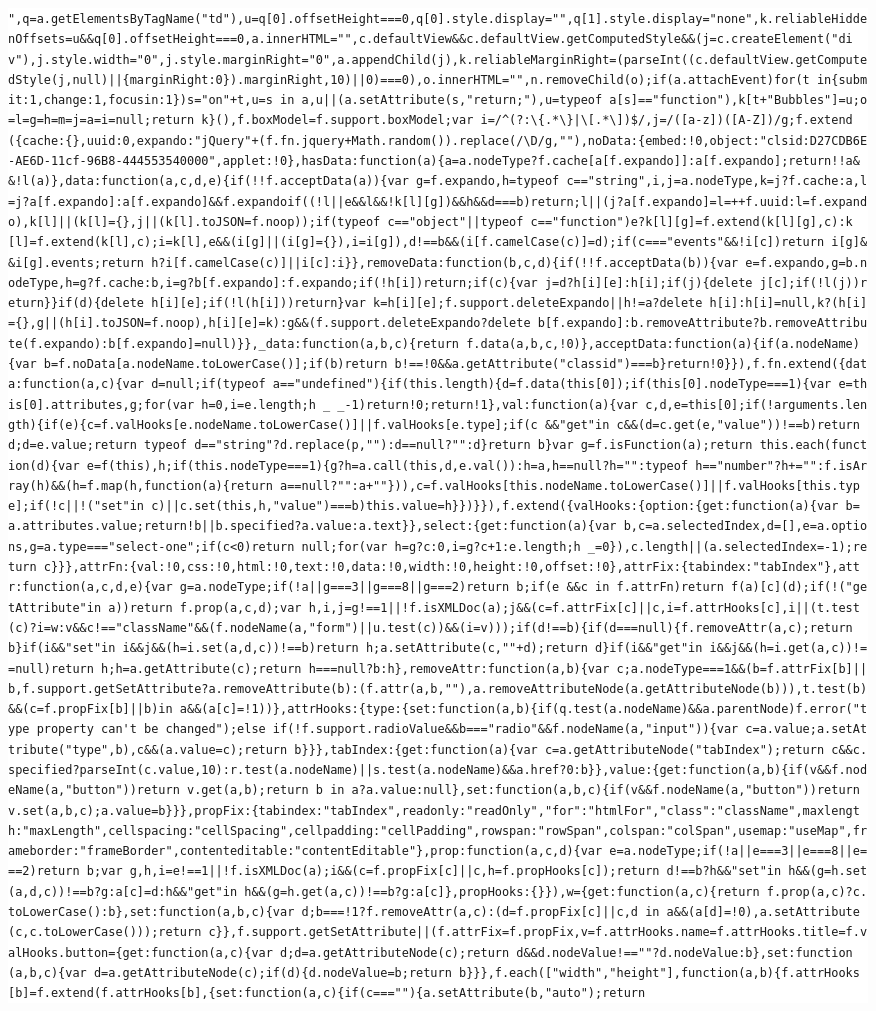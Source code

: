     ",q=a.getElementsByTagName("td"),u=q[0].offsetHeight===0,q[0].style.display="",q[1].style.display="none",k.reliableHiddenOffsets=u&&q[0].offsetHeight===0,a.innerHTML="",c.defaultView&&c.defaultView.getComputedStyle&&(j=c.createElement("div"),j.style.width="0",j.style.marginRight="0",a.appendChild(j),k.reliableMarginRight=(parseInt((c.defaultView.getComputedStyle(j,null)||{marginRight:0}).marginRight,10)||0)===0),o.innerHTML="",n.removeChild(o);if(a.attachEvent)for(t in{submit:1,change:1,focusin:1})s="on"+t,u=s in a,u||(a.setAttribute(s,"return;"),u=typeof a[s]=="function"),k[t+"Bubbles"]=u;o=l=g=h=m=j=a=i=null;return k}(),f.boxModel=f.support.boxModel;var i=/^(?:\{.*\}|\[.*\])$/,j=/([a-z])([A-Z])/g;f.extend({cache:{},uuid:0,expando:"jQuery"+(f.fn.jquery+Math.random()).replace(/\D/g,""),noData:{embed:!0,object:"clsid:D27CDB6E-AE6D-11cf-96B8-444553540000",applet:!0},hasData:function(a){a=a.nodeType?f.cache[a[f.expando]]:a[f.expando];return!!a&&!l(a)},data:function(a,c,d,e){if(!!f.acceptData(a)){var g=f.expando,h=typeof c=="string",i,j=a.nodeType,k=j?f.cache:a,l=j?a[f.expando]:a[f.expando]&&f.expandoif((!l||e&&l&&!k[l][g])&&h&&d===b)return;l||(j?a[f.expando]=l=++f.uuid:l=f.expando),k[l]||(k[l]={},j||(k[l].toJSON=f.noop));if(typeof c=="object"||typeof c=="function")e?k[l][g]=f.extend(k[l][g],c):k[l]=f.extend(k[l],c);i=k[l],e&&(i[g]||(i[g]={}),i=i[g]),d!==b&&(i[f.camelCase(c)]=d);if(c==="events"&&!i[c])return i[g]&&i[g].events;return h?i[f.camelCase(c)]||i[c]:i}},removeData:function(b,c,d){if(!!f.acceptData(b)){var e=f.expando,g=b.nodeType,h=g?f.cache:b,i=g?b[f.expando]:f.expando;if(!h[i])return;if(c){var j=d?h[i][e]:h[i];if(j){delete j[c];if(!l(j))return}}if(d){delete h[i][e];if(!l(h[i]))return}var k=h[i][e];f.support.deleteExpando||h!=a?delete h[i]:h[i]=null,k?(h[i]={},g||(h[i].toJSON=f.noop),h[i][e]=k):g&&(f.support.deleteExpando?delete b[f.expando]:b.removeAttribute?b.removeAttribute(f.expando):b[f.expando]=null)}},_data:function(a,b,c){return f.data(a,b,c,!0)},acceptData:function(a){if(a.nodeName){var b=f.noData[a.nodeName.toLowerCase()];if(b)return b!==!0&&a.getAttribute("classid")===b}return!0}}),f.fn.extend({data:function(a,c){var d=null;if(typeof a=="undefined"){if(this.length){d=f.data(this[0]);if(this[0].nodeType===1){var e=this[0].attributes,g;for(var h=0,i=e.length;h _ _-1)return!0;return!1},val:function(a){var c,d,e=this[0];if(!arguments.length){if(e){c=f.valHooks[e.nodeName.toLowerCase()]||f.valHooks[e.type];if(c &&"get"in c&&(d=c.get(e,"value"))!==b)return d;d=e.value;return typeof d=="string"?d.replace(p,""):d==null?"":d}return b}var g=f.isFunction(a);return this.each(function(d){var e=f(this),h;if(this.nodeType===1){g?h=a.call(this,d,e.val()):h=a,h==null?h="":typeof h=="number"?h+="":f.isArray(h)&&(h=f.map(h,function(a){return a==null?"":a+""})),c=f.valHooks[this.nodeName.toLowerCase()]||f.valHooks[this.type];if(!c||!("set"in c)||c.set(this,h,"value")===b)this.value=h}})}}),f.extend({valHooks:{option:{get:function(a){var b=a.attributes.value;return!b||b.specified?a.value:a.text}},select:{get:function(a){var b,c=a.selectedIndex,d=[],e=a.options,g=a.type==="select-one";if(c<0)return null;for(var h=g?c:0,i=g?c+1:e.length;h _=0}),c.length||(a.selectedIndex=-1);return c}}},attrFn:{val:!0,css:!0,html:!0,text:!0,data:!0,width:!0,height:!0,offset:!0},attrFix:{tabindex:"tabIndex"},attr:function(a,c,d,e){var g=a.nodeType;if(!a||g===3||g===8||g===2)return b;if(e &&c in f.attrFn)return f(a)[c](d);if(!("getAttribute"in a))return f.prop(a,c,d);var h,i,j=g!==1||!f.isXMLDoc(a);j&&(c=f.attrFix[c]||c,i=f.attrHooks[c],i||(t.test(c)?i=w:v&&c!=="className"&&(f.nodeName(a,"form")||u.test(c))&&(i=v)));if(d!==b){if(d===null){f.removeAttr(a,c);return b}if(i&&"set"in i&&j&&(h=i.set(a,d,c))!==b)return h;a.setAttribute(c,""+d);return d}if(i&&"get"in i&&j&&(h=i.get(a,c))!==null)return h;h=a.getAttribute(c);return h===null?b:h},removeAttr:function(a,b){var c;a.nodeType===1&&(b=f.attrFix[b]||b,f.support.getSetAttribute?a.removeAttribute(b):(f.attr(a,b,""),a.removeAttributeNode(a.getAttributeNode(b))),t.test(b)&&(c=f.propFix[b]||b)in a&&(a[c]=!1))},attrHooks:{type:{set:function(a,b){if(q.test(a.nodeName)&&a.parentNode)f.error("type property can't be changed");else if(!f.support.radioValue&&b==="radio"&&f.nodeName(a,"input")){var c=a.value;a.setAttribute("type",b),c&&(a.value=c);return b}}},tabIndex:{get:function(a){var c=a.getAttributeNode("tabIndex");return c&&c.specified?parseInt(c.value,10):r.test(a.nodeName)||s.test(a.nodeName)&&a.href?0:b}},value:{get:function(a,b){if(v&&f.nodeName(a,"button"))return v.get(a,b);return b in a?a.value:null},set:function(a,b,c){if(v&&f.nodeName(a,"button"))return v.set(a,b,c);a.value=b}}},propFix:{tabindex:"tabIndex",readonly:"readOnly","for":"htmlFor","class":"className",maxlength:"maxLength",cellspacing:"cellSpacing",cellpadding:"cellPadding",rowspan:"rowSpan",colspan:"colSpan",usemap:"useMap",frameborder:"frameBorder",contenteditable:"contentEditable"},prop:function(a,c,d){var e=a.nodeType;if(!a||e===3||e===8||e===2)return b;var g,h,i=e!==1||!f.isXMLDoc(a);i&&(c=f.propFix[c]||c,h=f.propHooks[c]);return d!==b?h&&"set"in h&&(g=h.set(a,d,c))!==b?g:a[c]=d:h&&"get"in h&&(g=h.get(a,c))!==b?g:a[c]},propHooks:{}}),w={get:function(a,c){return f.prop(a,c)?c.toLowerCase():b},set:function(a,b,c){var d;b===!1?f.removeAttr(a,c):(d=f.propFix[c]||c,d in a&&(a[d]=!0),a.setAttribute(c,c.toLowerCase()));return c}},f.support.getSetAttribute||(f.attrFix=f.propFix,v=f.attrHooks.name=f.attrHooks.title=f.valHooks.button={get:function(a,c){var d;d=a.getAttributeNode(c);return d&&d.nodeValue!==""?d.nodeValue:b},set:function(a,b,c){var d=a.getAttributeNode(c);if(d){d.nodeValue=b;return b}}},f.each(["width","height"],function(a,b){f.attrHooks[b]=f.extend(f.attrHooks[b],{set:function(a,c){if(c===""){a.setAttribute(b,"auto");return